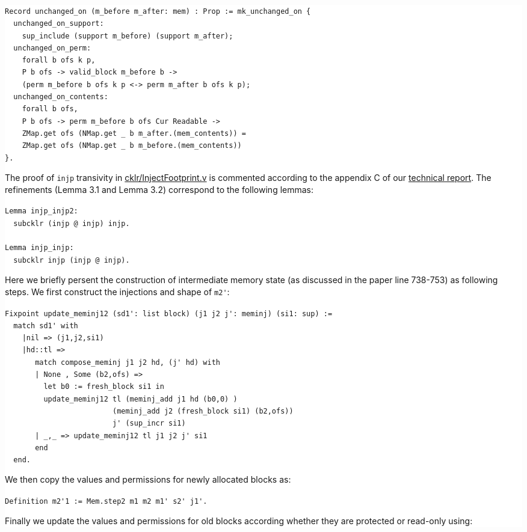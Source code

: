 ```
Record unchanged_on (m_before m_after: mem) : Prop := mk_unchanged_on {
  unchanged_on_support:
    sup_include (support m_before) (support m_after);
  unchanged_on_perm:
    forall b ofs k p,
    P b ofs -> valid_block m_before b ->
    (perm m_before b ofs k p <-> perm m_after b ofs k p);
  unchanged_on_contents:
    forall b ofs,
    P b ofs -> perm m_before b ofs Cur Readable ->
    ZMap.get ofs (NMap.get _ b m_after.(mem_contents)) =
    ZMap.get ofs (NMap.get _ b m_before.(mem_contents))
}.

```

The proof of `injp` transivity in 
[cklr/InjectFootprint.v](DirectRefinement/cklr/InjectFootprint.v) is commented according
to the appendix C of our [technical report](paper/technical-report.pdf).
The refinements (Lemma 3.1 and Lemma 3.2) correspond to the following lemmas:
```
Lemma injp_injp2:
  subcklr (injp @ injp) injp.
  
Lemma injp_injp:
  subcklr injp (injp @ injp).
```

Here we briefly persent the construction of intermediate memory state
(as discussed in the paper line 738-753) as following steps. 
We first construct the injections and shape of `m2'`:
```
Fixpoint update_meminj12 (sd1': list block) (j1 j2 j': meminj) (si1: sup) :=
  match sd1' with
    |nil => (j1,j2,si1)
    |hd::tl =>
       match compose_meminj j1 j2 hd, (j' hd) with
       | None , Some (b2,ofs) =>
         let b0 := fresh_block si1 in
         update_meminj12 tl (meminj_add j1 hd (b0,0) )
                         (meminj_add j2 (fresh_block si1) (b2,ofs))
                         j' (sup_incr si1)
       | _,_ => update_meminj12 tl j1 j2 j' si1
       end
  end.
```

We then copy the values and permissions for newly allocated blocks as:

```
Definition m2'1 := Mem.step2 m1 m2 m1' s2' j1'.
```
Finally we update the values and permissions for old blocks according whether they
are protected or read-only using:
